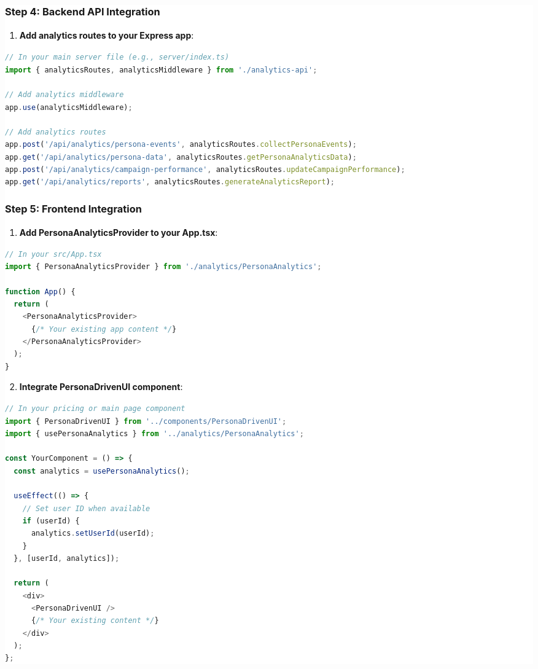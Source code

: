 ### Step 4: Backend API Integration

1. **Add analytics routes to your Express app**:

```typescript
// In your main server file (e.g., server/index.ts)
import { analyticsRoutes, analyticsMiddleware } from './analytics-api';

// Add analytics middleware
app.use(analyticsMiddleware);

// Add analytics routes
app.post('/api/analytics/persona-events', analyticsRoutes.collectPersonaEvents);
app.get('/api/analytics/persona-data', analyticsRoutes.getPersonaAnalyticsData);
app.post('/api/analytics/campaign-performance', analyticsRoutes.updateCampaignPerformance);
app.get('/api/analytics/reports', analyticsRoutes.generateAnalyticsReport);
```

### Step 5: Frontend Integration

1. **Add PersonaAnalyticsProvider to your App.tsx**:

```typescript
// In your src/App.tsx
import { PersonaAnalyticsProvider } from './analytics/PersonaAnalytics';

function App() {
  return (
    <PersonaAnalyticsProvider>
      {/* Your existing app content */}
    </PersonaAnalyticsProvider>
  );
}
```

2. **Integrate PersonaDrivenUI component**:

```typescript
// In your pricing or main page component
import { PersonaDrivenUI } from '../components/PersonaDrivenUI';
import { usePersonaAnalytics } from '../analytics/PersonaAnalytics';

const YourComponent = () => {
  const analytics = usePersonaAnalytics();

  useEffect(() => {
    // Set user ID when available
    if (userId) {
      analytics.setUserId(userId);
    }
  }, [userId, analytics]);

  return (
    <div>
      <PersonaDrivenUI />
      {/* Your existing content */}
    </div>
  );
};
```
